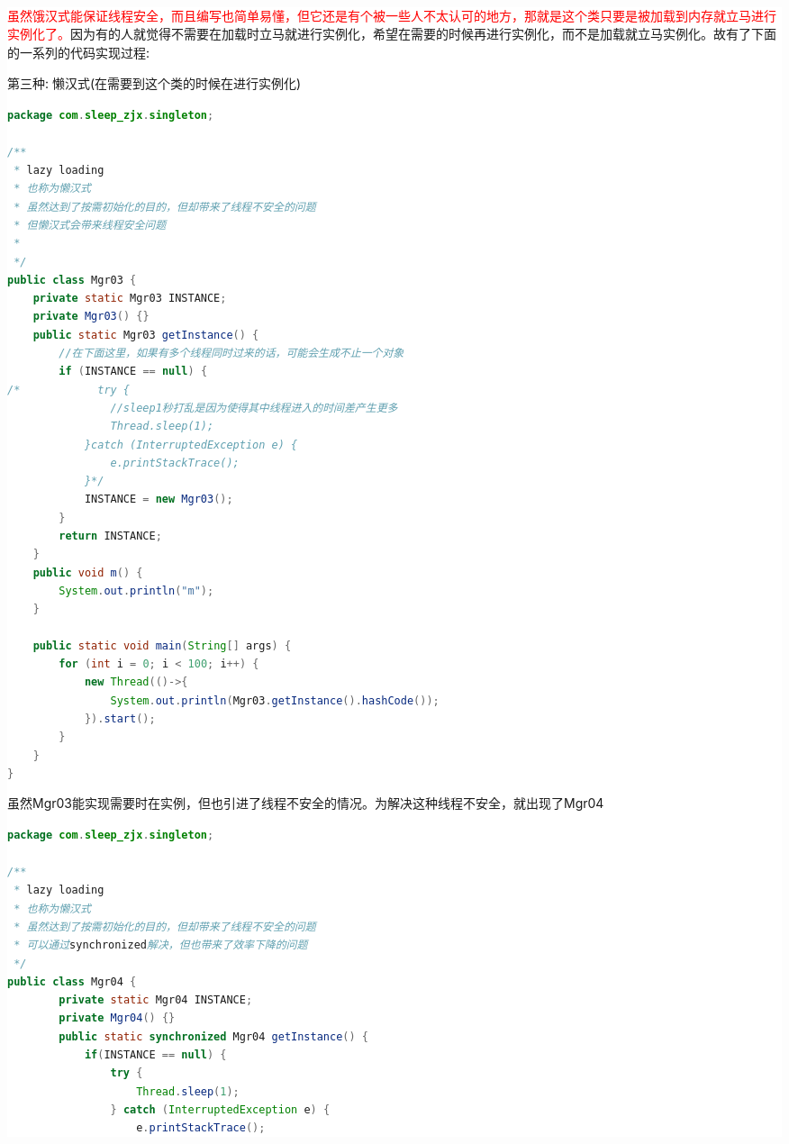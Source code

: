 <font color="red">虽然饿汉式能保证线程安全，而且编写也简单易懂，但它还是有个被一些人不太认可的地方，那就是这个类只要是被加载到内存就立马进行实例化了。</font>因为有的人就觉得不需要在加载时立马就进行实例化，希望在需要的时候再进行实例化，而不是加载就立马实例化。故有了下面的一系列的代码实现过程:

第三种: 懒汉式(在需要到这个类的时候在进行实例化)

```java
package com.sleep_zjx.singleton;

/**
 * lazy loading
 * 也称为懒汉式
 * 虽然达到了按需初始化的目的，但却带来了线程不安全的问题
 * 但懒汉式会带来线程安全问题
 *
 */
public class Mgr03 {
    private static Mgr03 INSTANCE;
    private Mgr03() {}
    public static Mgr03 getInstance() {
        //在下面这里，如果有多个线程同时过来的话，可能会生成不止一个对象
        if (INSTANCE == null) {
/*            try {
                //sleep1秒打乱是因为使得其中线程进入的时间差产生更多
                Thread.sleep(1);
            }catch (InterruptedException e) {
                e.printStackTrace();
            }*/
            INSTANCE = new Mgr03();
        }
        return INSTANCE;
    }
    public void m() {
        System.out.println("m");
    }

    public static void main(String[] args) {
        for (int i = 0; i < 100; i++) {
            new Thread(()->{
                System.out.println(Mgr03.getInstance().hashCode());
            }).start();
        }
    }
}

```

虽然Mgr03能实现需要时在实例，但也引进了线程不安全的情况。为解决这种线程不安全，就出现了Mgr04

```java
package com.sleep_zjx.singleton;

/**
 * lazy loading
 * 也称为懒汉式
 * 虽然达到了按需初始化的目的，但却带来了线程不安全的问题
 * 可以通过synchronized解决，但也带来了效率下降的问题
 */
public class Mgr04 {
        private static Mgr04 INSTANCE;
        private Mgr04() {}
        public static synchronized Mgr04 getInstance() {
            if(INSTANCE == null) {
                try {
                    Thread.sleep(1);
                } catch (InterruptedException e) {
                    e.printStackTrace();
```